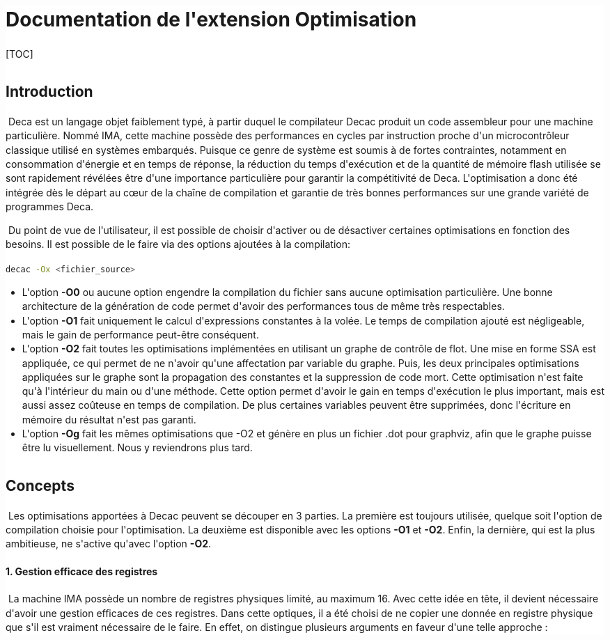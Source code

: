 # Documentation de l'extension Optimisation

[TOC]



## Introduction

​	Deca est un langage objet faiblement typé, à partir duquel le compilateur Decac produit un code assembleur pour une machine particulière. Nommé IMA, cette machine possède des performances en cycles par instruction proche d'un microcontrôleur classique utilisé en systèmes embarqués. Puisque ce genre de système est soumis à de fortes contraintes, notamment en consommation d'énergie et en temps de réponse, la réduction du temps d'exécution et de la quantité de mémoire flash utilisée se sont rapidement révélées être d'une importance particulière pour garantir la compétitivité de Deca. L'optimisation a donc été intégrée dès le départ au cœur de la chaîne de compilation et garantie de très bonnes performances sur une grande variété de programmes Deca.

​	Du point de vue de l'utilisateur, il est possible de choisir d'activer ou de désactiver certaines optimisations en fonction des besoins. Il est possible de le faire via des options ajoutées à la compilation:

```bash
decac -Ox <fichier_source>
```

- L'option **-O0** ou aucune option engendre la compilation du fichier sans aucune optimisation  particulière.   Une  bonne  architecture  de  la  génération  de  code  permet d'avoir des performances tous de même très respectables.
- L'option **-O1** fait uniquement le calcul d'expressions constantes à la volée. Le temps de compilation ajouté est négligeable, mais le gain de performance peut-être conséquent.
- L'option **-O2** fait toutes les optimisations implémentées en utilisant un graphe de contrôle de flot. Une mise en forme SSA est appliquée, ce qui permet de ne n'avoir qu'une affectation par variable du graphe. Puis, les deux principales optimisations appliquées sur le graphe sont la propagation des constantes et la suppression de code mort. Cette optimisation n'est faite qu'à l'intérieur du main ou d'une méthode. Cette option permet d'avoir le gain en temps d'exécution le plus important, mais est aussi assez coûteuse en temps de compilation. De plus certaines variables peuvent être supprimées, donc l'écriture en mémoire du résultat n'est pas garanti.
- L'option **-Og** fait les mêmes optimisations que -O2 et génère en plus un fichier .dot pour graphviz, afin que le graphe puisse être lu visuellement. Nous y reviendrons plus tard.

## Concepts

​	Les optimisations apportées à Decac peuvent se découper en 3 parties. La première est toujours utilisée, quelque soit l'option de compilation choisie pour l'optimisation. La deuxième est disponible avec les options **-O1** et **-O2**. Enfin, la dernière, qui est la plus ambitieuse, ne s'active qu'avec l'option **-O2**.

#### 1. Gestion efficace des registres

​	La machine IMA possède un nombre de registres physiques limité, au maximum 16. Avec cette idée en tête, il devient nécessaire d'avoir une gestion efficaces de ces registres. Dans cette optiques, il a été choisi de ne copier une donnée en registre physique que s'il est vraiment nécessaire de le faire. En effet, on distingue plusieurs arguments en faveur d'une telle approche :
